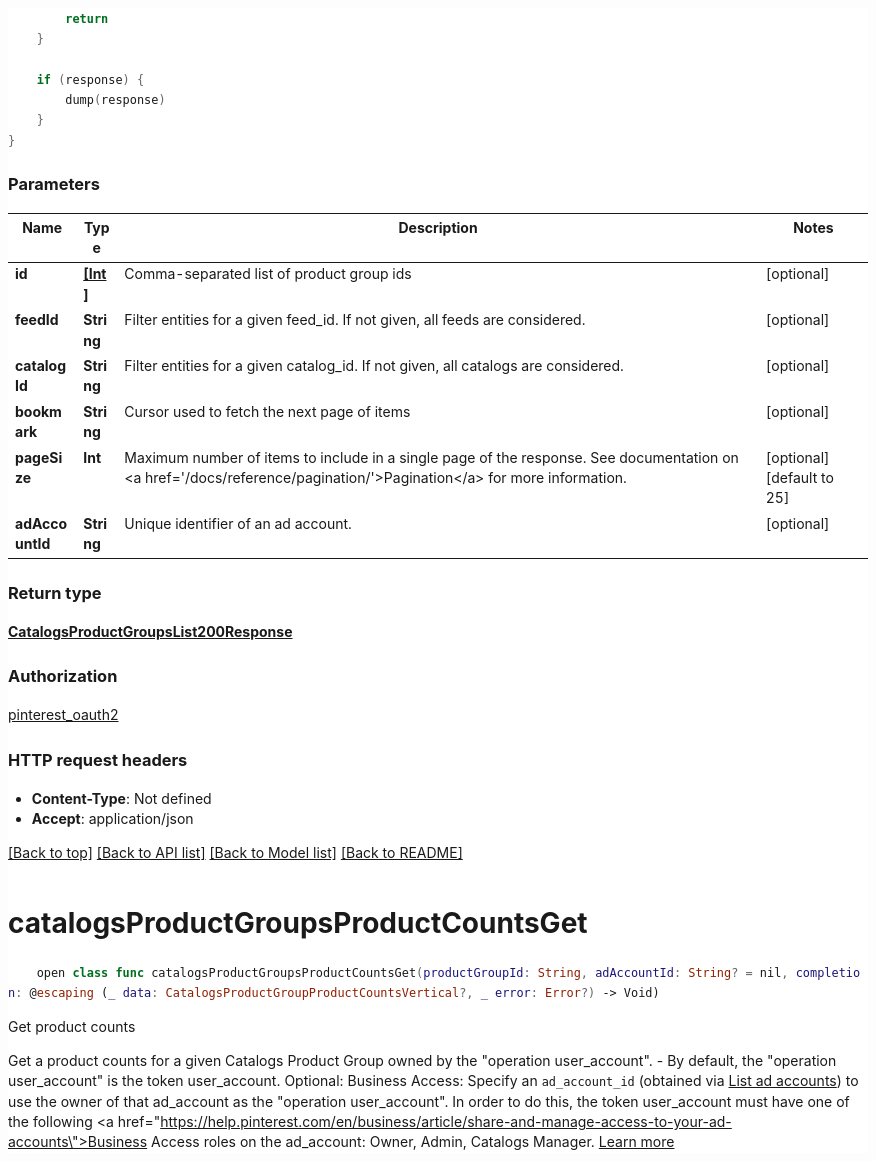 ```swift
        return
    }

    if (response) {
        dump(response)
    }
}
```

### Parameters

Name | Type | Description  | Notes
------------- | ------------- | ------------- | -------------
 **id** | [**[Int]**](Int.md) | Comma-separated list of product group ids | [optional] 
 **feedId** | **String** | Filter entities for a given feed_id. If not given, all feeds are considered. | [optional] 
 **catalogId** | **String** | Filter entities for a given catalog_id. If not given, all catalogs are considered. | [optional] 
 **bookmark** | **String** | Cursor used to fetch the next page of items | [optional] 
 **pageSize** | **Int** | Maximum number of items to include in a single page of the response. See documentation on &lt;a href&#x3D;&#39;/docs/reference/pagination/&#39;&gt;Pagination&lt;/a&gt; for more information. | [optional] [default to 25]
 **adAccountId** | **String** | Unique identifier of an ad account. | [optional] 

### Return type

[**CatalogsProductGroupsList200Response**](CatalogsProductGroupsList200Response.md)

### Authorization

[pinterest_oauth2](../README.md#pinterest_oauth2)

### HTTP request headers

 - **Content-Type**: Not defined
 - **Accept**: application/json

[[Back to top]](#) [[Back to API list]](../README.md#documentation-for-api-endpoints) [[Back to Model list]](../README.md#documentation-for-models) [[Back to README]](../README.md)

# **catalogsProductGroupsProductCountsGet**
```swift
    open class func catalogsProductGroupsProductCountsGet(productGroupId: String, adAccountId: String? = nil, completion: @escaping (_ data: CatalogsProductGroupProductCountsVertical?, _ error: Error?) -> Void)
```

Get product counts

Get a product counts for a given Catalogs Product Group owned by the \"operation user_account\". - By default, the \"operation user_account\" is the token user_account.  Optional: Business Access: Specify an <code>ad_account_id</code> (obtained via <a href='/docs/api/v5/#operation/ad_accounts/list'>List ad accounts</a>) to use the owner of that ad_account as the \"operation user_account\". In order to do this, the token user_account must have one of the following <a href=\"https://help.pinterest.com/en/business/article/share-and-manage-access-to-your-ad-accounts\">Business Access</a> roles on the ad_account: Owner, Admin, Catalogs Manager.  <a href='/docs/api-features/shopping-overview/'>Learn more</a>
